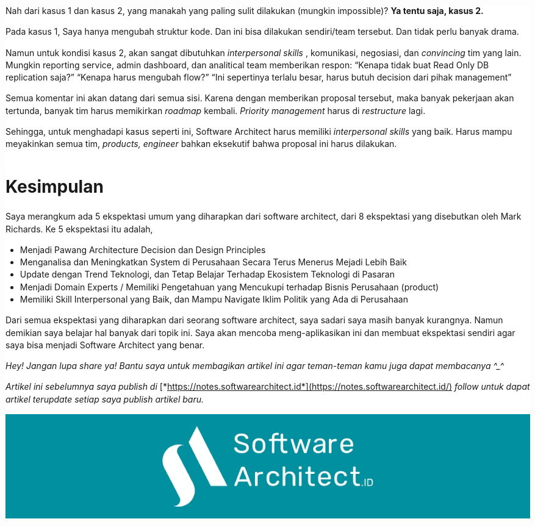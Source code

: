 Nah dari kasus 1 dan kasus 2, yang manakah yang paling sulit dilakukan (mungkin impossible)? **Ya tentu saja, kasus 2\.**

Pada kasus 1, Saya hanya mengubah struktur kode. Dan ini bisa dilakukan sendiri/team tersebut. Dan tidak perlu banyak drama.

Namun untuk kondisi kasus 2, akan sangat dibutuhkan *interpersonal skills* , komunikasi, negosiasi, dan *convincing* tim yang lain. Mungkin reporting service, admin dashboard, dan analitical team memberikan respon:
“Kenapa tidak buat Read Only DB replication saja?”
“Kenapa harus mengubah flow?”
“Ini sepertinya terlalu besar, harus butuh decision dari pihak management”

Semua komentar ini akan datang dari semua sisi. Karena dengan memberikan proposal tersebut, maka banyak pekerjaan akan tertunda, banyak tim harus memikirkan *roadmap* kembali. *Priority management* harus di *restructure* lagi.

Sehingga, untuk menghadapi kasus seperti ini, Software Architect harus memiliki *interpersonal skills* yang baik. Harus mampu meyakinkan semua tim, *products, engineer* bahkan eksekutif bahwa proposal ini harus dilakukan.

# Kesimpulan

Saya merangkum ada 5 ekspektasi umum yang diharapkan dari software architect, dari 8 ekspektasi yang disebutkan oleh Mark Richards. Ke 5 ekspektasi itu adalah,

*   Menjadi Pawang Architecture Decision dan Design Principles
*   Menganalisa dan Meningkatkan System di Perusahaan Secara Terus Menerus Mejadi Lebih Baik
*   Update dengan Trend Teknologi, dan Tetap Belajar Terhadap Ekosistem Teknologi di Pasaran
*   Menjadi Domain Experts / Memiliki Pengetahuan yang Mencukupi terhadap Bisnis Perusahaan (product)
*   Memiliki Skill Interpersonal yang Baik, dan Mampu Navigate Iklim Politik yang Ada di Perusahaan

Dari semua ekspektasi yang diharapkan dari seorang software architect, saya sadari saya masih banyak kurangnya. Namun demikian saya belajar hal banyak dari topik ini. Saya akan mencoba meng-aplikasikan ini dan membuat ekspektasi sendiri agar saya bisa menjadi Software Architect yang benar.

*Hey! Jangan lupa share ya! Bantu saya untuk membagikan artikel ini agar teman-teman kamu juga dapat membacanya ^_^*

*Artikel ini sebelumnya saya publish di* [*https://notes.softwarearchitect.id*](https://notes.softwarearchitect.id/) *follow untuk dapat artikel terupdate setiap saya publish artikel baru.*

![](img/eeffa4723ee14703aa68d07ea42a0d2e.png)